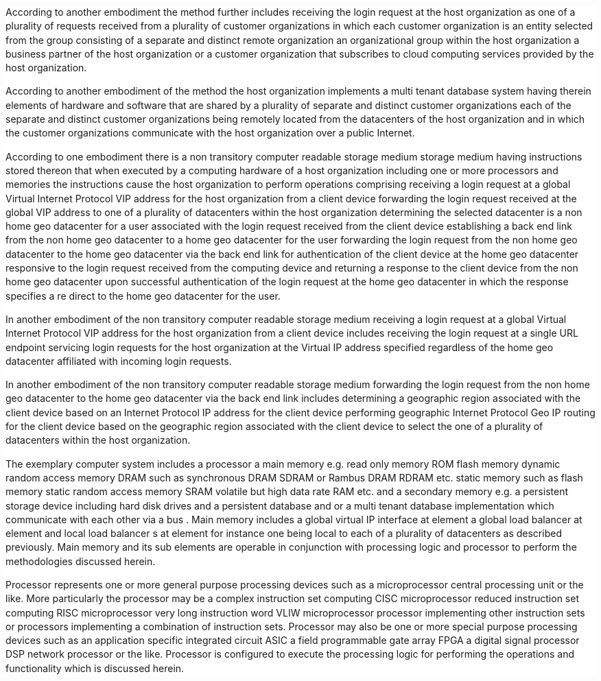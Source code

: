 According to another embodiment the method further includes receiving the login request at the host organization as one of a plurality of requests received from a plurality of customer organizations in which each customer organization is an entity selected from the group consisting of a separate and distinct remote organization an organizational group within the host organization a business partner of the host organization or a customer organization that subscribes to cloud computing services provided by the host organization.

According to another embodiment of the method the host organization implements a multi tenant database system having therein elements of hardware and software that are shared by a plurality of separate and distinct customer organizations each of the separate and distinct customer organizations being remotely located from the datacenters of the host organization and in which the customer organizations communicate with the host organization over a public Internet.

According to one embodiment there is a non transitory computer readable storage medium storage medium having instructions stored thereon that when executed by a computing hardware of a host organization including one or more processors and memories the instructions cause the host organization to perform operations comprising receiving a login request at a global Virtual Internet Protocol VIP address for the host organization from a client device forwarding the login request received at the global VIP address to one of a plurality of datacenters within the host organization determining the selected datacenter is a non home geo datacenter for a user associated with the login request received from the client device establishing a back end link from the non home geo datacenter to a home geo datacenter for the user forwarding the login request from the non home geo datacenter to the home geo datacenter via the back end link for authentication of the client device at the home geo datacenter responsive to the login request received from the computing device and returning a response to the client device from the non home geo datacenter upon successful authentication of the login request at the home geo datacenter in which the response specifies a re direct to the home geo datacenter for the user.

In another embodiment of the non transitory computer readable storage medium receiving a login request at a global Virtual Internet Protocol VIP address for the host organization from a client device includes receiving the login request at a single URL endpoint servicing login requests for the host organization at the Virtual IP address specified regardless of the home geo datacenter affiliated with incoming login requests.

In another embodiment of the non transitory computer readable storage medium forwarding the login request from the non home geo datacenter to the home geo datacenter via the back end link includes determining a geographic region associated with the client device based on an Internet Protocol IP address for the client device performing geographic Internet Protocol Geo IP routing for the client device based on the geographic region associated with the client device to select the one of a plurality of datacenters within the host organization.

The exemplary computer system includes a processor a main memory e.g. read only memory ROM flash memory dynamic random access memory DRAM such as synchronous DRAM SDRAM or Rambus DRAM RDRAM etc. static memory such as flash memory static random access memory SRAM volatile but high data rate RAM etc. and a secondary memory e.g. a persistent storage device including hard disk drives and a persistent database and or a multi tenant database implementation which communicate with each other via a bus . Main memory includes a global virtual IP interface at element a global load balancer at element and local load balancer s at element for instance one being local to each of a plurality of datacenters as described previously. Main memory and its sub elements are operable in conjunction with processing logic and processor to perform the methodologies discussed herein.

Processor represents one or more general purpose processing devices such as a microprocessor central processing unit or the like. More particularly the processor may be a complex instruction set computing CISC microprocessor reduced instruction set computing RISC microprocessor very long instruction word VLIW microprocessor processor implementing other instruction sets or processors implementing a combination of instruction sets. Processor may also be one or more special purpose processing devices such as an application specific integrated circuit ASIC a field programmable gate array FPGA a digital signal processor DSP network processor or the like. Processor is configured to execute the processing logic for performing the operations and functionality which is discussed herein.
